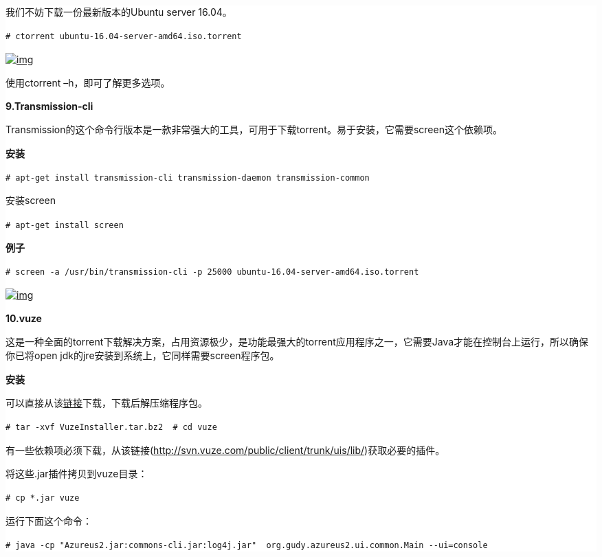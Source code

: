 我们不妨下载一份最新版本的Ubuntu server 16.04。

```
# ctorrent ubuntu-16.04-server-amd64.iso.torrent 

```

[![img](http://s1.51cto.com/wyfs02/M00/80/56/wKioL1c-aaSzLU3lAAFcDMmqvcQ103.jpg)](http://s1.51cto.com/wyfs02/M00/80/56/wKioL1c-aaSzLU3lAAFcDMmqvcQ103.jpg)

使用ctorrent –h，即可了解更多选项。

**9.Transmission-cli**

Transmission的这个命令行版本是一款非常强大的工具，可用于下载torrent。易于安装，它需要screen这个依赖项。

**安装**

```
# apt-get install transmission-cli transmission-daemon transmission-common 
```

安装screen

```
# apt-get install screen 
```

**例子**

```
# screen -a /usr/bin/transmission-cli -p 25000 ubuntu-16.04-server-amd64.iso.torrent 

```

[![img](http://s3.51cto.com/wyfs02/M01/80/58/wKiom1c-aLiR5ljHAAHkunATW7Q993.jpg)](http://s3.51cto.com/wyfs02/M01/80/58/wKiom1c-aLiR5ljHAAHkunATW7Q993.jpg)

**10.vuze**

这是一种全面的torrent下载解决方案，占用资源极少，是功能最强大的torrent应用程序之一，它需要Java才能在控制台上运行，所以确保你已将open jdk的jre安装到系统上，它同样需要screen程序包。

**安装**

可以直接从该[链接](http://www.vuze.com/download.php)下载，下载后解压缩程序包。

```
# tar -xvf VuzeInstaller.tar.bz2  # cd vuze 

```

有一些依赖项必须下载，从该链接(http://svn.vuze.com/public/client/trunk/uis/lib/)获取必要的插件。

将这些.jar插件拷贝到vuze目录：

```
# cp *.jar vuze 
```

运行下面这个命令：

```
# java -cp "Azureus2.jar:commons-cli.jar:log4j.jar"  org.gudy.azureus2.ui.common.Main --ui=console 

```
